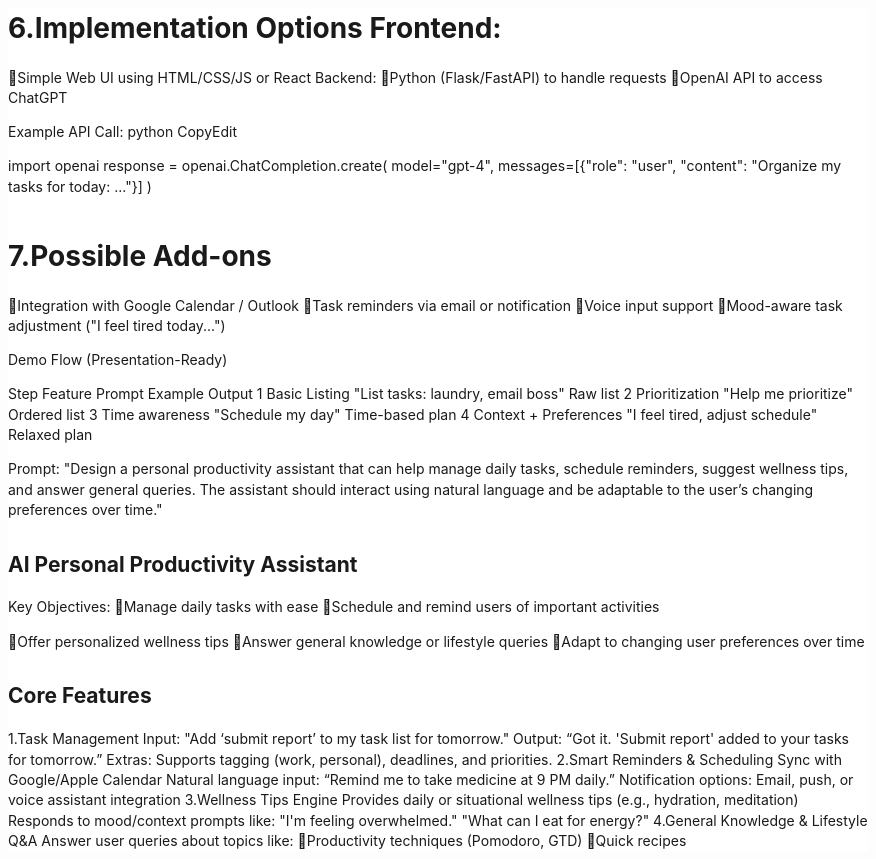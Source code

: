 
# 6.Implementation Options Frontend:
Simple Web UI using HTML/CSS/JS or React
Backend:
Python (Flask/FastAPI) to handle requests
OpenAI API to access ChatGPT


Example API Call:
python CopyEdit

import openai
response = openai.ChatCompletion.create( model="gpt-4",
messages=[{"role": "user", "content": "Organize my tasks for today: ..."}]
)


# 7.Possible Add-ons
Integration with Google Calendar / Outlook
Task reminders via email or notification
Voice input support
Mood-aware task adjustment ("I feel tired today...")


Demo Flow (Presentation-Ready)

Step	Feature	Prompt Example	Output
1	Basic Listing	"List tasks: laundry, email boss"	Raw list
2	Prioritization	"Help me prioritize"	Ordered list
3	Time awareness	"Schedule my day"	Time-based plan
4	Context + Preferences	"I feel tired, adjust schedule"	Relaxed plan


Prompt: "Design a personal productivity assistant that can help manage daily tasks, schedule reminders, suggest wellness tips, and answer general queries. The assistant should interact using natural language and be adaptable to the user’s changing preferences over time."

## AI Personal Productivity Assistant
Key Objectives:
Manage daily tasks with ease
Schedule and remind users of important activities

Offer personalized wellness tips
Answer general knowledge or lifestyle queries
Adapt to changing user preferences over time



## Core Features
1.Task Management
Input: "Add ‘submit report’ to my task list for tomorrow."
Output: “Got it. 'Submit report' added to your tasks for tomorrow.”
Extras: Supports tagging (work, personal), deadlines, and priorities.
2.Smart Reminders & Scheduling
Sync with Google/Apple Calendar
Natural language input: “Remind me to take medicine at 9 PM daily.” Notification options: Email, push, or voice assistant integration
3.Wellness Tips Engine
Provides daily or situational wellness tips (e.g., hydration, meditation) Responds to mood/context prompts like:
"I'm feeling overwhelmed." "What can I eat for energy?"
4.General Knowledge & Lifestyle Q&A
Answer user queries about topics like:
Productivity techniques (Pomodoro, GTD)
Quick recipes